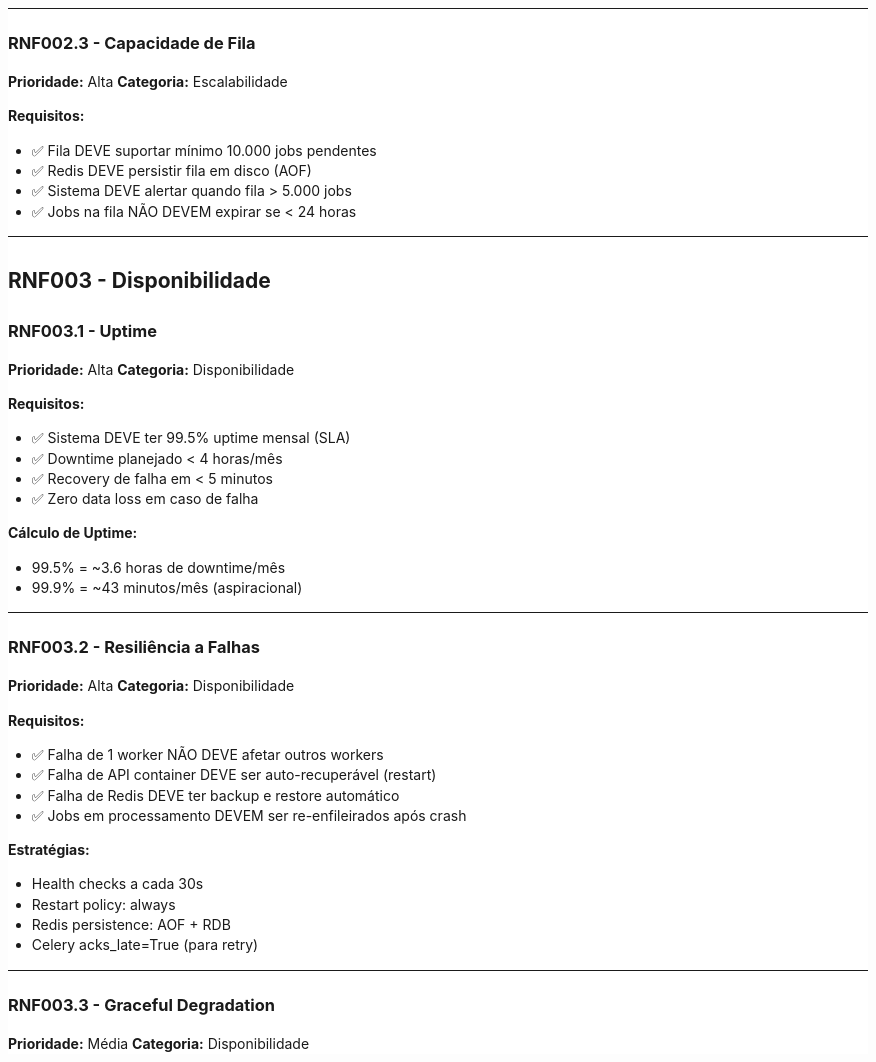
---

### RNF002.3 - Capacidade de Fila
**Prioridade:** Alta
**Categoria:** Escalabilidade

**Requisitos:**
- ✅ Fila DEVE suportar mínimo 10.000 jobs pendentes
- ✅ Redis DEVE persistir fila em disco (AOF)
- ✅ Sistema DEVE alertar quando fila > 5.000 jobs
- ✅ Jobs na fila NÃO DEVEM expirar se < 24 horas

---

## RNF003 - Disponibilidade

### RNF003.1 - Uptime
**Prioridade:** Alta
**Categoria:** Disponibilidade

**Requisitos:**
- ✅ Sistema DEVE ter 99.5% uptime mensal (SLA)
- ✅ Downtime planejado < 4 horas/mês
- ✅ Recovery de falha em < 5 minutos
- ✅ Zero data loss em caso de falha

**Cálculo de Uptime:**
- 99.5% = ~3.6 horas de downtime/mês
- 99.9% = ~43 minutos/mês (aspiracional)

---

### RNF003.2 - Resiliência a Falhas
**Prioridade:** Alta
**Categoria:** Disponibilidade

**Requisitos:**
- ✅ Falha de 1 worker NÃO DEVE afetar outros workers
- ✅ Falha de API container DEVE ser auto-recuperável (restart)
- ✅ Falha de Redis DEVE ter backup e restore automático
- ✅ Jobs em processamento DEVEM ser re-enfileirados após crash

**Estratégias:**
- Health checks a cada 30s
- Restart policy: always
- Redis persistence: AOF + RDB
- Celery acks_late=True (para retry)

---

### RNF003.3 - Graceful Degradation
**Prioridade:** Média
**Categoria:** Disponibilidade
